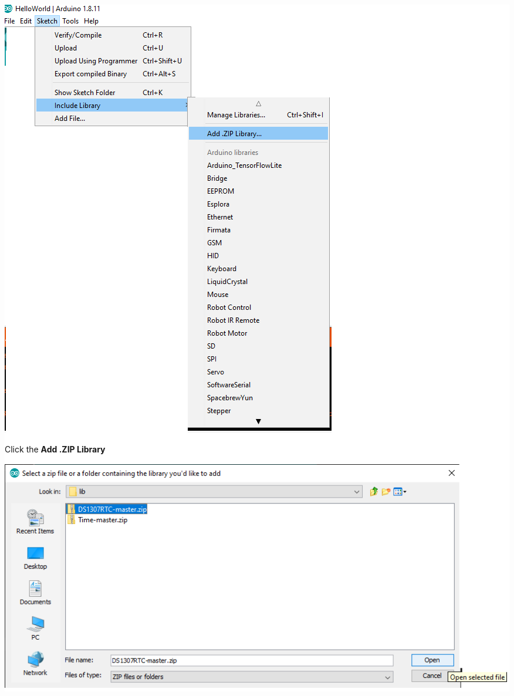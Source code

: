 ![add lib](src/images/libManager.png)

Click the **Add .ZIP Library** 

![ add lib 1](src/images/libManage02.png)

